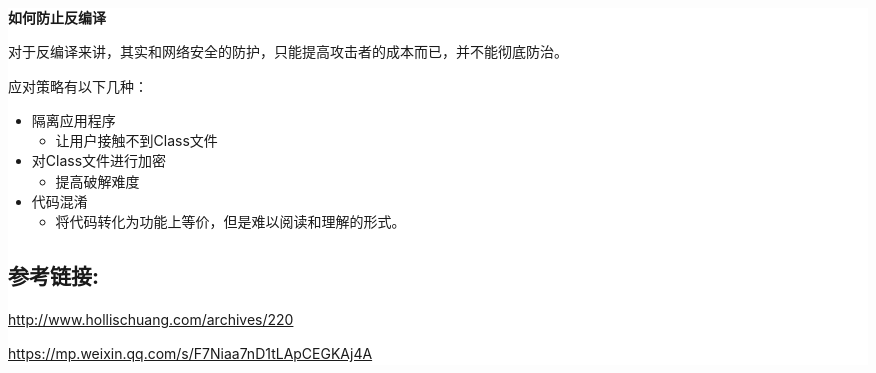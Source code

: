 **如何防止反编译**

对于反编译来讲，其实和网络安全的防护，只能提高攻击者的成本而已，并不能彻底防治。

应对策略有以下几种：

* 隔离应用程序
  * 让用户接触不到Class文件
* 对Class文件进行加密
  * 提高破解难度
* 代码混淆
  * 将代码转化为功能上等价，但是难以阅读和理解的形式。

## 参考链接:

http://www.hollischuang.com/archives/220

https://mp.weixin.qq.com/s/F7Niaa7nD1tLApCEGKAj4A